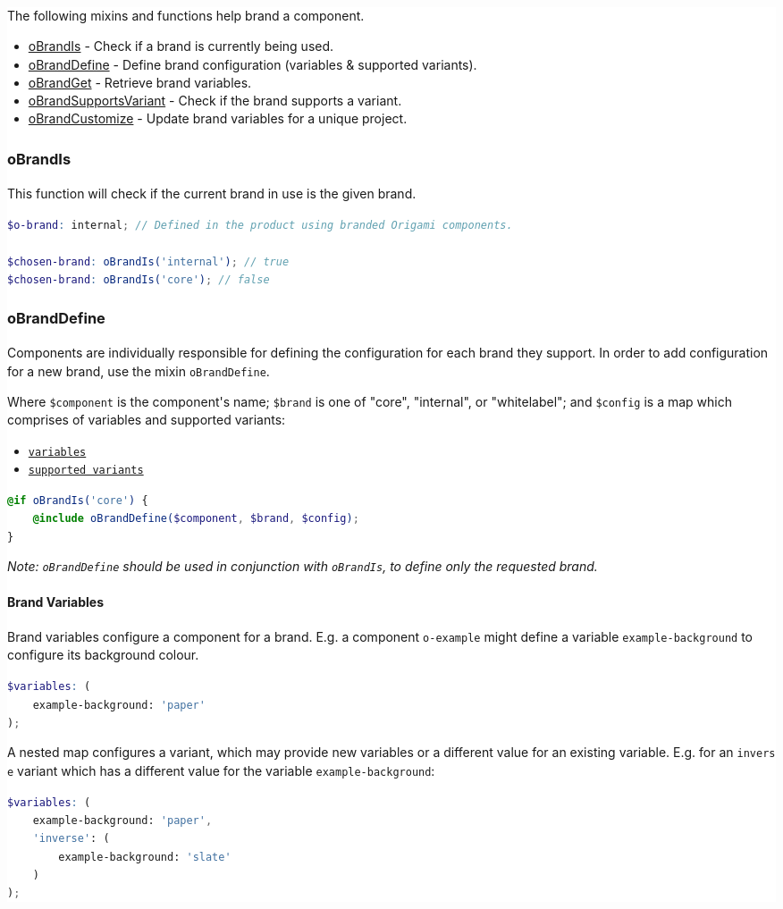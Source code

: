The following mixins and functions help brand a component.

-  [oBrandIs](#obrandis) - Check if a brand is currently being used.
-  [oBrandDefine](#obranddefine) - Define brand configuration (variables & supported variants).
-  [oBrandGet](#obrandget) - Retrieve brand variables.
-  [oBrandSupportsVariant](#obrandsupportsvariant) - Check if the brand supports a variant.
-  [oBrandCustomize](#obrandcustomize) - Update brand variables for a unique project.

### oBrandIs

This function will check if the current brand in use is the given brand.

```scss
$o-brand: internal; // Defined in the product using branded Origami components.

$chosen-brand: oBrandIs('internal'); // true
$chosen-brand: oBrandIs('core'); // false
```

### oBrandDefine

Components are individually responsible for defining the configuration for each brand they support. In order to add configuration for a new brand, use the mixin `oBrandDefine`.

Where `$component` is the component's name; `$brand` is one of "core", "internal", or "whitelabel"; and `$config` is a map which comprises of variables and supported variants:
-  [`variables`](#brand-variables)
-  [`supported variants`](#supported-variants)

```scss
@if oBrandIs('core') {
	@include oBrandDefine($component, $brand, $config);
}
```

_Note: `oBrandDefine` should be used in conjunction with `oBrandIs`, to define only the requested brand._

#### Brand Variables

Brand variables configure a component for a brand. E.g. a component `o-example` might define a variable `example-background` to configure its background colour.

```scss
$variables: (
	example-background: 'paper'
);
```

A nested map configures a variant, which may provide new variables or a different value for an existing variable. E.g. for an `inverse` variant which has a different value for the variable `example-background`:

```scss
$variables: (
	example-background: 'paper',
	'inverse': (
		example-background: 'slate'
	)
);
```
